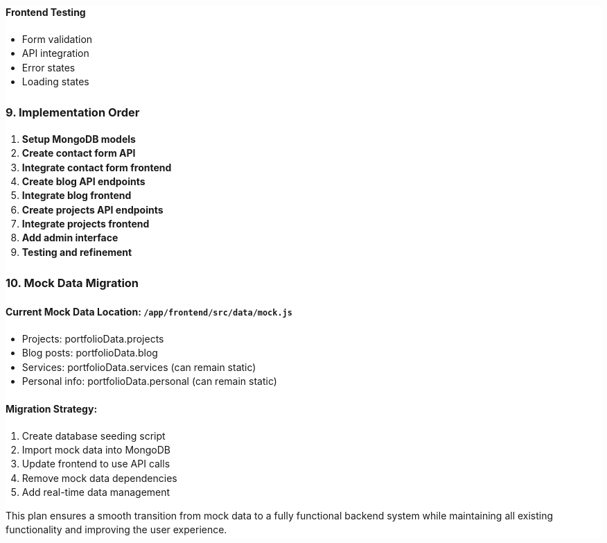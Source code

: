 #### Frontend Testing
- Form validation
- API integration
- Error states
- Loading states

### 9. Implementation Order

1. **Setup MongoDB models**
2. **Create contact form API**
3. **Integrate contact form frontend**
4. **Create blog API endpoints**
5. **Integrate blog frontend**
6. **Create projects API endpoints**
7. **Integrate projects frontend**
8. **Add admin interface**
9. **Testing and refinement**

### 10. Mock Data Migration

#### Current Mock Data Location: `/app/frontend/src/data/mock.js`
- Projects: portfolioData.projects
- Blog posts: portfolioData.blog
- Services: portfolioData.services (can remain static)
- Personal info: portfolioData.personal (can remain static)

#### Migration Strategy:
1. Create database seeding script
2. Import mock data into MongoDB
3. Update frontend to use API calls
4. Remove mock data dependencies
5. Add real-time data management

This plan ensures a smooth transition from mock data to a fully functional backend system while maintaining all existing functionality and improving the user experience.